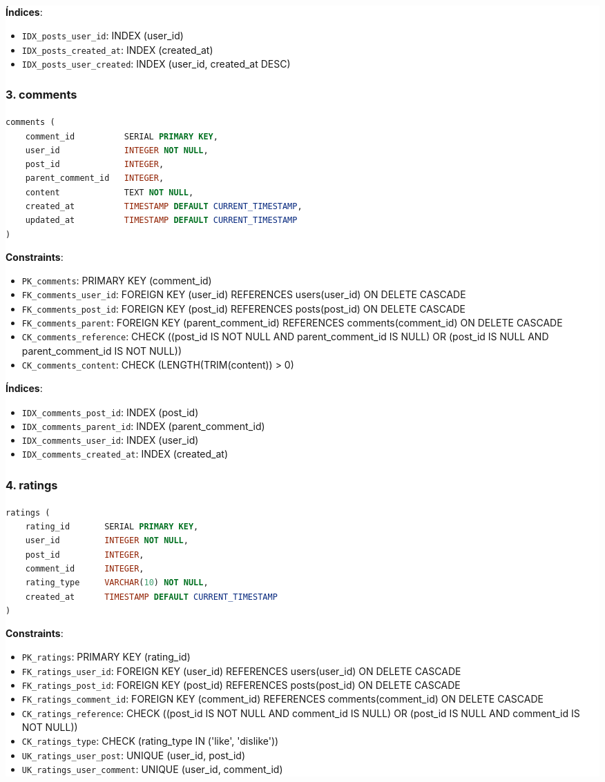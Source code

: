 **Índices**:
- `IDX_posts_user_id`: INDEX (user_id)
- `IDX_posts_created_at`: INDEX (created_at)
- `IDX_posts_user_created`: INDEX (user_id, created_at DESC)

### 3. comments
```sql
comments (
    comment_id          SERIAL PRIMARY KEY,
    user_id             INTEGER NOT NULL,
    post_id             INTEGER,
    parent_comment_id   INTEGER,
    content             TEXT NOT NULL,
    created_at          TIMESTAMP DEFAULT CURRENT_TIMESTAMP,
    updated_at          TIMESTAMP DEFAULT CURRENT_TIMESTAMP
)
```

**Constraints**:
- `PK_comments`: PRIMARY KEY (comment_id)
- `FK_comments_user_id`: FOREIGN KEY (user_id) REFERENCES users(user_id) ON DELETE CASCADE
- `FK_comments_post_id`: FOREIGN KEY (post_id) REFERENCES posts(post_id) ON DELETE CASCADE
- `FK_comments_parent`: FOREIGN KEY (parent_comment_id) REFERENCES comments(comment_id) ON DELETE CASCADE
- `CK_comments_reference`: CHECK ((post_id IS NOT NULL AND parent_comment_id IS NULL) OR (post_id IS NULL AND parent_comment_id IS NOT NULL))
- `CK_comments_content`: CHECK (LENGTH(TRIM(content)) > 0)

**Índices**:
- `IDX_comments_post_id`: INDEX (post_id)
- `IDX_comments_parent_id`: INDEX (parent_comment_id)
- `IDX_comments_user_id`: INDEX (user_id)
- `IDX_comments_created_at`: INDEX (created_at)

### 4. ratings
```sql
ratings (
    rating_id       SERIAL PRIMARY KEY,
    user_id         INTEGER NOT NULL,
    post_id         INTEGER,
    comment_id      INTEGER,
    rating_type     VARCHAR(10) NOT NULL,
    created_at      TIMESTAMP DEFAULT CURRENT_TIMESTAMP
)
```

**Constraints**:
- `PK_ratings`: PRIMARY KEY (rating_id)
- `FK_ratings_user_id`: FOREIGN KEY (user_id) REFERENCES users(user_id) ON DELETE CASCADE
- `FK_ratings_post_id`: FOREIGN KEY (post_id) REFERENCES posts(post_id) ON DELETE CASCADE
- `FK_ratings_comment_id`: FOREIGN KEY (comment_id) REFERENCES comments(comment_id) ON DELETE CASCADE
- `CK_ratings_reference`: CHECK ((post_id IS NOT NULL AND comment_id IS NULL) OR (post_id IS NULL AND comment_id IS NOT NULL))
- `CK_ratings_type`: CHECK (rating_type IN ('like', 'dislike'))
- `UK_ratings_user_post`: UNIQUE (user_id, post_id)
- `UK_ratings_user_comment`: UNIQUE (user_id, comment_id)
